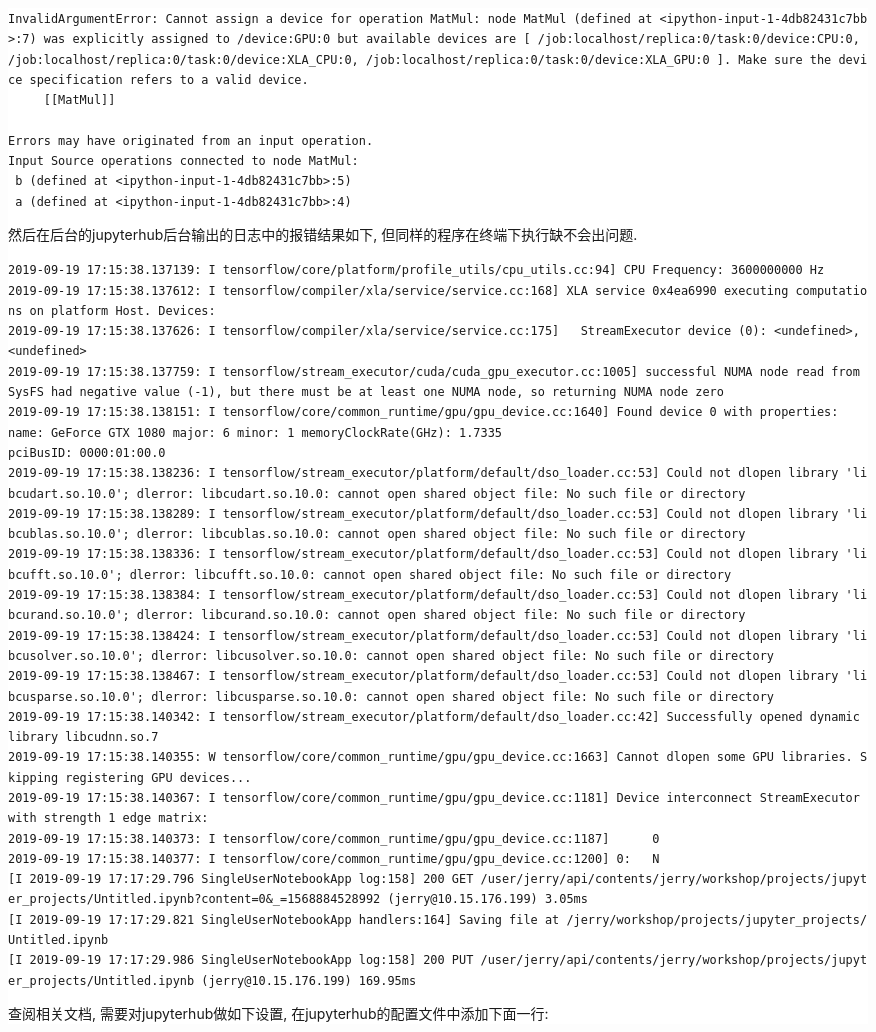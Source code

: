 ```
InvalidArgumentError: Cannot assign a device for operation MatMul: node MatMul (defined at <ipython-input-1-4db82431c7bb>:7) was explicitly assigned to /device:GPU:0 but available devices are [ /job:localhost/replica:0/task:0/device:CPU:0, /job:localhost/replica:0/task:0/device:XLA_CPU:0, /job:localhost/replica:0/task:0/device:XLA_GPU:0 ]. Make sure the device specification refers to a valid device.
	 [[MatMul]]

Errors may have originated from an input operation.
Input Source operations connected to node MatMul:
 b (defined at <ipython-input-1-4db82431c7bb>:5)	
 a (defined at <ipython-input-1-4db82431c7bb>:4)
```
然后在后台的jupyterhub后台输出的日志中的报错结果如下, 但同样的程序在终端下执行缺不会出问题.
```
2019-09-19 17:15:38.137139: I tensorflow/core/platform/profile_utils/cpu_utils.cc:94] CPU Frequency: 3600000000 Hz
2019-09-19 17:15:38.137612: I tensorflow/compiler/xla/service/service.cc:168] XLA service 0x4ea6990 executing computations on platform Host. Devices:
2019-09-19 17:15:38.137626: I tensorflow/compiler/xla/service/service.cc:175]   StreamExecutor device (0): <undefined>, <undefined>
2019-09-19 17:15:38.137759: I tensorflow/stream_executor/cuda/cuda_gpu_executor.cc:1005] successful NUMA node read from SysFS had negative value (-1), but there must be at least one NUMA node, so returning NUMA node zero
2019-09-19 17:15:38.138151: I tensorflow/core/common_runtime/gpu/gpu_device.cc:1640] Found device 0 with properties:
name: GeForce GTX 1080 major: 6 minor: 1 memoryClockRate(GHz): 1.7335
pciBusID: 0000:01:00.0
2019-09-19 17:15:38.138236: I tensorflow/stream_executor/platform/default/dso_loader.cc:53] Could not dlopen library 'libcudart.so.10.0'; dlerror: libcudart.so.10.0: cannot open shared object file: No such file or directory
2019-09-19 17:15:38.138289: I tensorflow/stream_executor/platform/default/dso_loader.cc:53] Could not dlopen library 'libcublas.so.10.0'; dlerror: libcublas.so.10.0: cannot open shared object file: No such file or directory
2019-09-19 17:15:38.138336: I tensorflow/stream_executor/platform/default/dso_loader.cc:53] Could not dlopen library 'libcufft.so.10.0'; dlerror: libcufft.so.10.0: cannot open shared object file: No such file or directory
2019-09-19 17:15:38.138384: I tensorflow/stream_executor/platform/default/dso_loader.cc:53] Could not dlopen library 'libcurand.so.10.0'; dlerror: libcurand.so.10.0: cannot open shared object file: No such file or directory
2019-09-19 17:15:38.138424: I tensorflow/stream_executor/platform/default/dso_loader.cc:53] Could not dlopen library 'libcusolver.so.10.0'; dlerror: libcusolver.so.10.0: cannot open shared object file: No such file or directory
2019-09-19 17:15:38.138467: I tensorflow/stream_executor/platform/default/dso_loader.cc:53] Could not dlopen library 'libcusparse.so.10.0'; dlerror: libcusparse.so.10.0: cannot open shared object file: No such file or directory
2019-09-19 17:15:38.140342: I tensorflow/stream_executor/platform/default/dso_loader.cc:42] Successfully opened dynamic library libcudnn.so.7
2019-09-19 17:15:38.140355: W tensorflow/core/common_runtime/gpu/gpu_device.cc:1663] Cannot dlopen some GPU libraries. Skipping registering GPU devices...
2019-09-19 17:15:38.140367: I tensorflow/core/common_runtime/gpu/gpu_device.cc:1181] Device interconnect StreamExecutor with strength 1 edge matrix:
2019-09-19 17:15:38.140373: I tensorflow/core/common_runtime/gpu/gpu_device.cc:1187]      0
2019-09-19 17:15:38.140377: I tensorflow/core/common_runtime/gpu/gpu_device.cc:1200] 0:   N
[I 2019-09-19 17:17:29.796 SingleUserNotebookApp log:158] 200 GET /user/jerry/api/contents/jerry/workshop/projects/jupyter_projects/Untitled.ipynb?content=0&_=1568884528992 (jerry@10.15.176.199) 3.05ms
[I 2019-09-19 17:17:29.821 SingleUserNotebookApp handlers:164] Saving file at /jerry/workshop/projects/jupyter_projects/Untitled.ipynb
[I 2019-09-19 17:17:29.986 SingleUserNotebookApp log:158] 200 PUT /user/jerry/api/contents/jerry/workshop/projects/jupyter_projects/Untitled.ipynb (jerry@10.15.176.199) 169.95ms
```
查阅相关文档, 需要对jupyterhub做如下设置, 在jupyterhub的配置文件中添加下面一行:
```shell
```